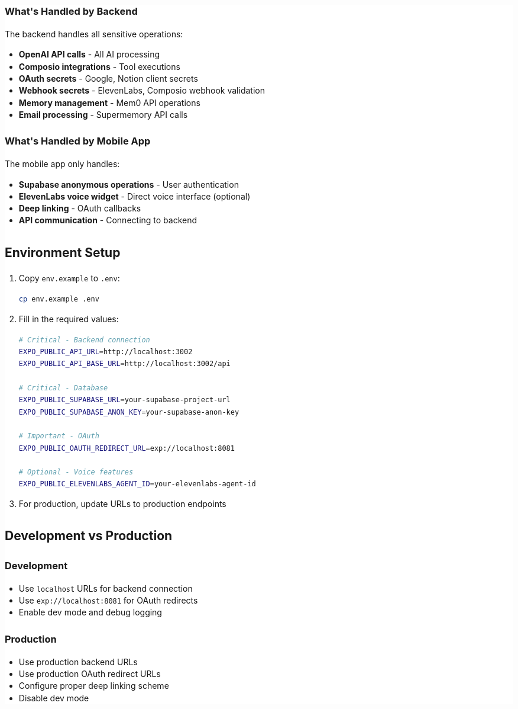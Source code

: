 ### What's Handled by Backend
The backend handles all sensitive operations:
- **OpenAI API calls** - All AI processing
- **Composio integrations** - Tool executions
- **OAuth secrets** - Google, Notion client secrets
- **Webhook secrets** - ElevenLabs, Composio webhook validation
- **Memory management** - Mem0 API operations
- **Email processing** - Supermemory API calls

### What's Handled by Mobile App
The mobile app only handles:
- **Supabase anonymous operations** - User authentication
- **ElevenLabs voice widget** - Direct voice interface (optional)
- **Deep linking** - OAuth callbacks
- **API communication** - Connecting to backend

## Environment Setup

1. Copy `env.example` to `.env`:
   ```bash
   cp env.example .env
   ```

2. Fill in the required values:
   ```bash
   # Critical - Backend connection
   EXPO_PUBLIC_API_URL=http://localhost:3002
   EXPO_PUBLIC_API_BASE_URL=http://localhost:3002/api

   # Critical - Database
   EXPO_PUBLIC_SUPABASE_URL=your-supabase-project-url
   EXPO_PUBLIC_SUPABASE_ANON_KEY=your-supabase-anon-key

   # Important - OAuth
   EXPO_PUBLIC_OAUTH_REDIRECT_URL=exp://localhost:8081

   # Optional - Voice features
   EXPO_PUBLIC_ELEVENLABS_AGENT_ID=your-elevenlabs-agent-id
   ```

3. For production, update URLs to production endpoints

## Development vs Production

### Development
- Use `localhost` URLs for backend connection
- Use `exp://localhost:8081` for OAuth redirects
- Enable dev mode and debug logging

### Production
- Use production backend URLs
- Use production OAuth redirect URLs
- Configure proper deep linking scheme
- Disable dev mode
